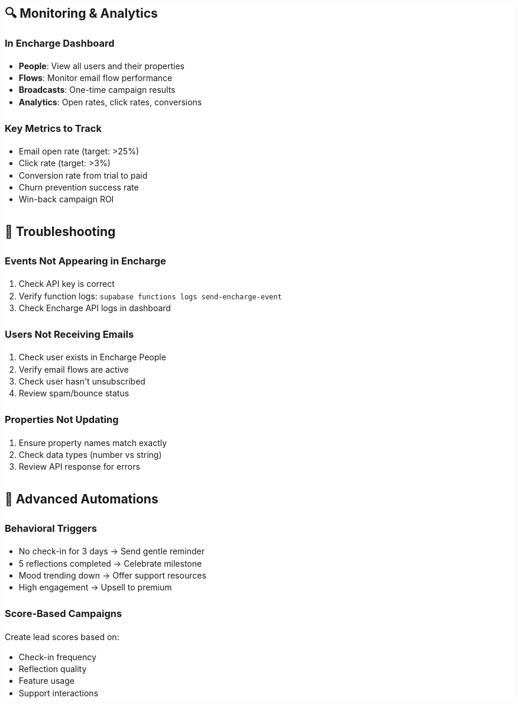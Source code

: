 ## 🔍 Monitoring & Analytics

### In Encharge Dashboard
- **People**: View all users and their properties
- **Flows**: Monitor email flow performance
- **Broadcasts**: One-time campaign results
- **Analytics**: Open rates, click rates, conversions

### Key Metrics to Track
- Email open rate (target: >25%)
- Click rate (target: >3%)
- Conversion rate from trial to paid
- Churn prevention success rate
- Win-back campaign ROI

## 🚨 Troubleshooting

### Events Not Appearing in Encharge
1. Check API key is correct
2. Verify function logs: `supabase functions logs send-encharge-event`
3. Check Encharge API logs in dashboard

### Users Not Receiving Emails
1. Check user exists in Encharge People
2. Verify email flows are active
3. Check user hasn't unsubscribed
4. Review spam/bounce status

### Properties Not Updating
1. Ensure property names match exactly
2. Check data types (number vs string)
3. Review API response for errors

## 🎯 Advanced Automations

### Behavioral Triggers
- No check-in for 3 days → Send gentle reminder
- 5 reflections completed → Celebrate milestone
- Mood trending down → Offer support resources
- High engagement → Upsell to premium

### Score-Based Campaigns
Create lead scores based on:
- Check-in frequency
- Reflection quality
- Feature usage
- Support interactions
